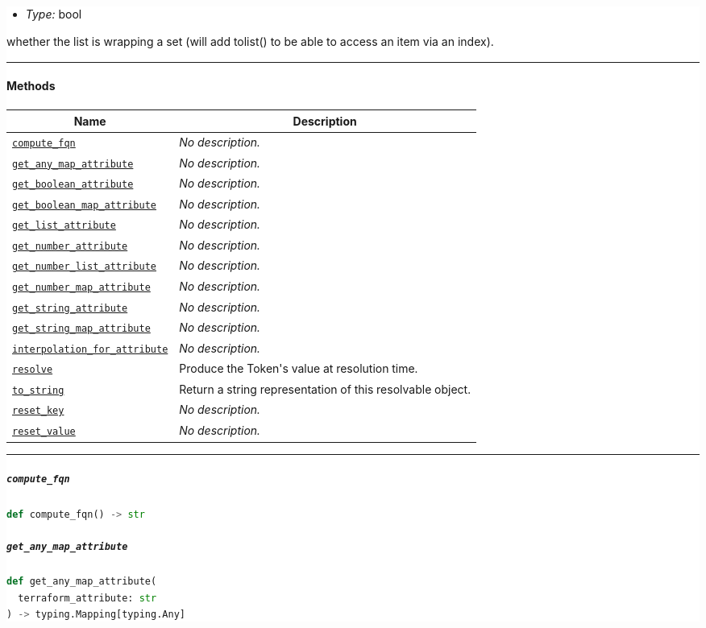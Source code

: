 - *Type:* bool

whether the list is wrapping a set (will add tolist() to be able to access an item via an index).

---

#### Methods <a name="Methods" id="Methods"></a>

| **Name** | **Description** |
| --- | --- |
| <code><a href="#@skeptools/provider-zenduty.alertrules.AlertrulesActionsOutputReference.computeFqn">compute_fqn</a></code> | *No description.* |
| <code><a href="#@skeptools/provider-zenduty.alertrules.AlertrulesActionsOutputReference.getAnyMapAttribute">get_any_map_attribute</a></code> | *No description.* |
| <code><a href="#@skeptools/provider-zenduty.alertrules.AlertrulesActionsOutputReference.getBooleanAttribute">get_boolean_attribute</a></code> | *No description.* |
| <code><a href="#@skeptools/provider-zenduty.alertrules.AlertrulesActionsOutputReference.getBooleanMapAttribute">get_boolean_map_attribute</a></code> | *No description.* |
| <code><a href="#@skeptools/provider-zenduty.alertrules.AlertrulesActionsOutputReference.getListAttribute">get_list_attribute</a></code> | *No description.* |
| <code><a href="#@skeptools/provider-zenduty.alertrules.AlertrulesActionsOutputReference.getNumberAttribute">get_number_attribute</a></code> | *No description.* |
| <code><a href="#@skeptools/provider-zenduty.alertrules.AlertrulesActionsOutputReference.getNumberListAttribute">get_number_list_attribute</a></code> | *No description.* |
| <code><a href="#@skeptools/provider-zenduty.alertrules.AlertrulesActionsOutputReference.getNumberMapAttribute">get_number_map_attribute</a></code> | *No description.* |
| <code><a href="#@skeptools/provider-zenduty.alertrules.AlertrulesActionsOutputReference.getStringAttribute">get_string_attribute</a></code> | *No description.* |
| <code><a href="#@skeptools/provider-zenduty.alertrules.AlertrulesActionsOutputReference.getStringMapAttribute">get_string_map_attribute</a></code> | *No description.* |
| <code><a href="#@skeptools/provider-zenduty.alertrules.AlertrulesActionsOutputReference.interpolationForAttribute">interpolation_for_attribute</a></code> | *No description.* |
| <code><a href="#@skeptools/provider-zenduty.alertrules.AlertrulesActionsOutputReference.resolve">resolve</a></code> | Produce the Token's value at resolution time. |
| <code><a href="#@skeptools/provider-zenduty.alertrules.AlertrulesActionsOutputReference.toString">to_string</a></code> | Return a string representation of this resolvable object. |
| <code><a href="#@skeptools/provider-zenduty.alertrules.AlertrulesActionsOutputReference.resetKey">reset_key</a></code> | *No description.* |
| <code><a href="#@skeptools/provider-zenduty.alertrules.AlertrulesActionsOutputReference.resetValue">reset_value</a></code> | *No description.* |

---

##### `compute_fqn` <a name="compute_fqn" id="@skeptools/provider-zenduty.alertrules.AlertrulesActionsOutputReference.computeFqn"></a>

```python
def compute_fqn() -> str
```

##### `get_any_map_attribute` <a name="get_any_map_attribute" id="@skeptools/provider-zenduty.alertrules.AlertrulesActionsOutputReference.getAnyMapAttribute"></a>

```python
def get_any_map_attribute(
  terraform_attribute: str
) -> typing.Mapping[typing.Any]
```
